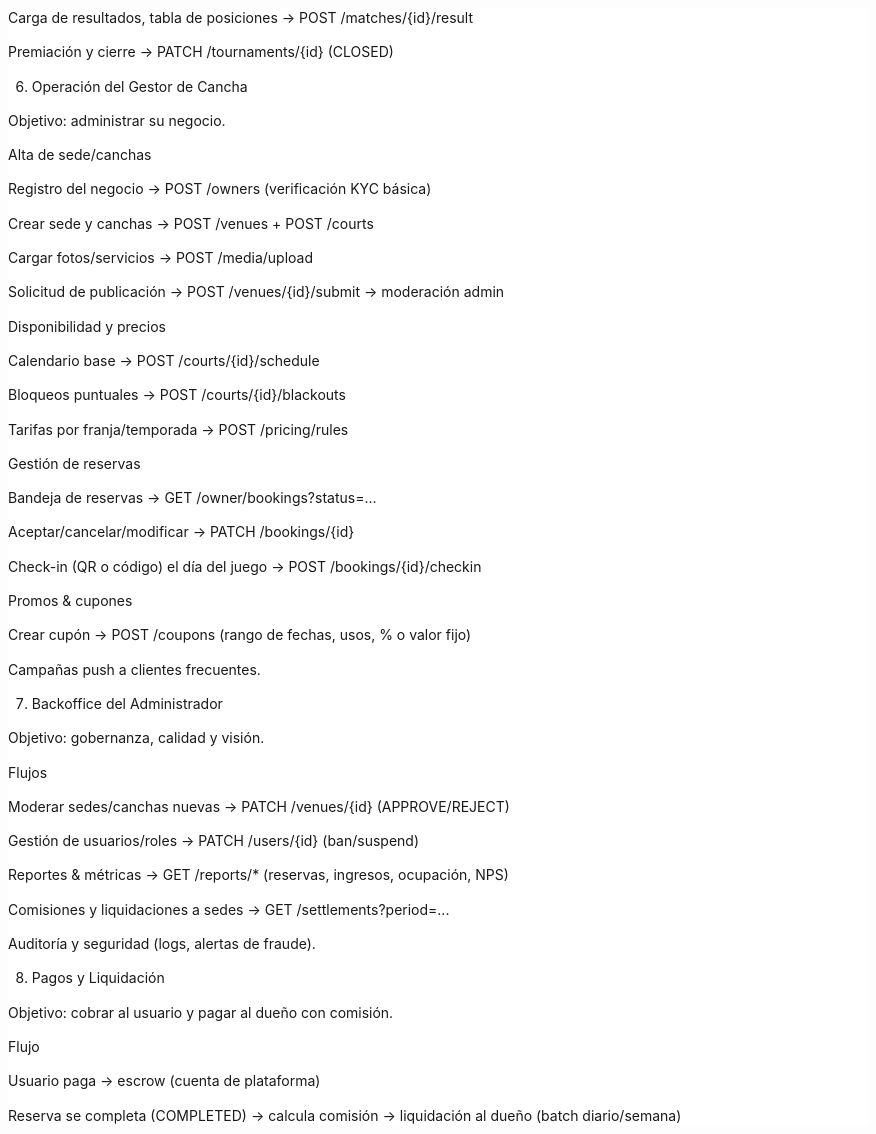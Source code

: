 Carga de resultados, tabla de posiciones → POST /matches/{id}/result

Premiación y cierre → PATCH /tournaments/{id} (CLOSED)

6) Operación del Gestor de Cancha

Objetivo: administrar su negocio.

Alta de sede/canchas

Registro del negocio → POST /owners (verificación KYC básica)

Crear sede y canchas → POST /venues + POST /courts

Cargar fotos/servicios → POST /media/upload

Solicitud de publicación → POST /venues/{id}/submit → moderación admin

Disponibilidad y precios

Calendario base → POST /courts/{id}/schedule

Bloqueos puntuales → POST /courts/{id}/blackouts

Tarifas por franja/temporada → POST /pricing/rules

Gestión de reservas

Bandeja de reservas → GET /owner/bookings?status=...

Aceptar/cancelar/modificar → PATCH /bookings/{id}

Check-in (QR o código) el día del juego → POST /bookings/{id}/checkin

Promos & cupones

Crear cupón → POST /coupons (rango de fechas, usos, % o valor fijo)

Campañas push a clientes frecuentes.

7) Backoffice del Administrador

Objetivo: gobernanza, calidad y visión.

Flujos

Moderar sedes/canchas nuevas → PATCH /venues/{id} (APPROVE/REJECT)

Gestión de usuarios/roles → PATCH /users/{id} (ban/suspend)

Reportes & métricas → GET /reports/* (reservas, ingresos, ocupación, NPS)

Comisiones y liquidaciones a sedes → GET /settlements?period=...

Auditoría y seguridad (logs, alertas de fraude).

8) Pagos y Liquidación

Objetivo: cobrar al usuario y pagar al dueño con comisión.

Flujo

Usuario paga → escrow (cuenta de plataforma)

Reserva se completa (COMPLETED) → calcula comisión → liquidación al dueño (batch diario/semana)
